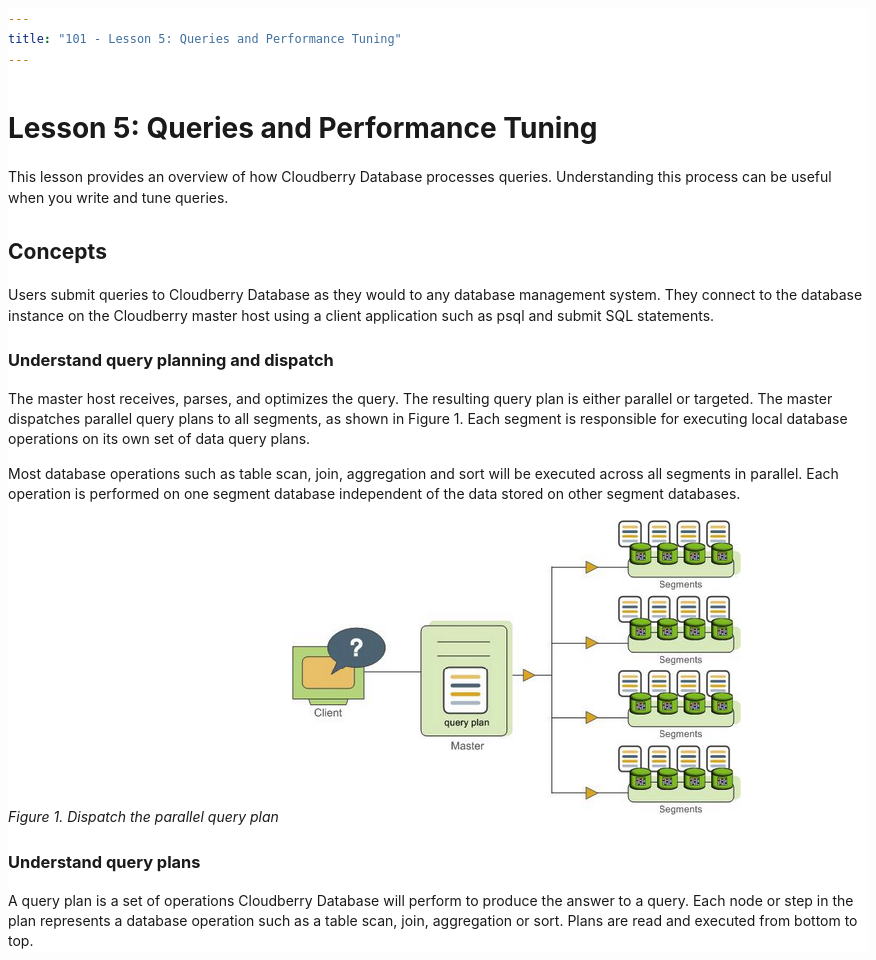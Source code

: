 ```yaml
---
title: "101 - Lesson 5: Queries and Performance Tuning"
---
```

# Lesson 5: Queries and Performance Tuning

This lesson provides an overview of how Cloudberry Database processes queries. Understanding this process can be useful when you write and tune queries.

## Concepts

Users submit queries to Cloudberry Database as they would to any database management system. They connect to the database instance on the Cloudberry master host using a client application such as psql and submit SQL statements.

### Understand query planning and dispatch

The master host receives, parses, and optimizes the query. The resulting query plan is either parallel or targeted. The master dispatches parallel query plans to all segments, as shown in Figure 1. Each segment is responsible for executing local database operations on its own set of data query plans.

Most database operations such as table scan, join, aggregation and sort will be executed across all segments in parallel. Each operation is performed on one segment database independent of the data stored on other segment databases.

_Figure 1. Dispatch the parallel query plan_
![Dispatching the Parallel Query Plan](../images/dispatch.jpg)

### Understand query plans

A query plan is a set of operations Cloudberry Database will perform to produce the answer to a query. Each node or step in the plan represents a database operation such as a table scan, join, aggregation or sort. Plans are read and executed from bottom to top.
